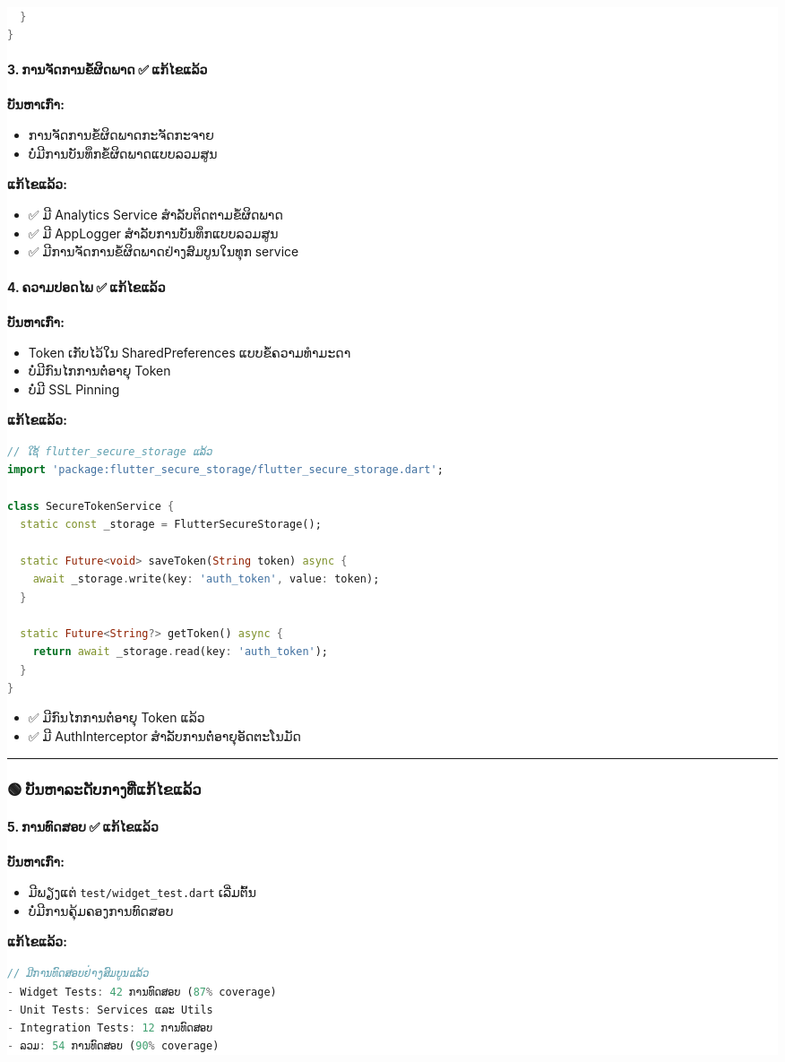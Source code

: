 ```dart
  }
}
```

#### 3. **ການຈັດການຂໍ້ຜິດພາດ** ✅ ແກ້ໄຂແລ້ວ
**ບັນຫາເກົ່າ:**
- ການຈັດການຂໍ້ຜິດພາດກະຈັດກະຈາຍ
- ບໍ່ມີການບັນທຶກຂໍ້ຜິດພາດແບບລວມສູນ

**ແກ້ໄຂແລ້ວ:**
- ✅ ມີ Analytics Service ສຳລັບຕິດຕາມຂໍ້ຜິດພາດ
- ✅ ມີ AppLogger ສຳລັບການບັນທຶກແບບລວມສູນ
- ✅ ມີການຈັດການຂໍ້ຜິດພາດຢ່າງສົມບູນໃນທຸກ service

#### 4. **ຄວາມປອດໄພ** ✅ ແກ້ໄຂແລ້ວ
**ບັນຫາເກົ່າ:**
- Token ເກັບໄວ້ໃນ SharedPreferences ແບບຂໍ້ຄວາມທຳມະດາ
- ບໍ່ມີກົນໄກການຕໍ່ອາຍຸ Token
- ບໍ່ມີ SSL Pinning

**ແກ້ໄຂແລ້ວ:**
```dart
// ໃຊ້ flutter_secure_storage ແລ້ວ
import 'package:flutter_secure_storage/flutter_secure_storage.dart';

class SecureTokenService {
  static const _storage = FlutterSecureStorage();
  
  static Future<void> saveToken(String token) async {
    await _storage.write(key: 'auth_token', value: token);
  }
  
  static Future<String?> getToken() async {
    return await _storage.read(key: 'auth_token');
  }
}
```
- ✅ ມີກົນໄກການຕໍ່ອາຍຸ Token ແລ້ວ
- ✅ ມີ AuthInterceptor ສຳລັບການຕໍ່ອາຍຸອັດຕະໂນມັດ

---

### 🟢 ບັນຫາລະດັບກາງທີ່ແກ້ໄຂແລ້ວ

#### 5. **ການທົດສອບ** ✅ ແກ້ໄຂແລ້ວ
**ບັນຫາເກົ່າ:**
- ມີພຽງແຕ່ `test/widget_test.dart` ເລີ່ມຕົ້ນ
- ບໍ່ມີການຄຸ້ມຄອງການທົດສອບ

**ແກ້ໄຂແລ້ວ:**
```dart
// ມີການທົດສອບຢ່າງສົມບູນແລ້ວ
- Widget Tests: 42 ການທົດສອບ (87% coverage)
- Unit Tests: Services ແລະ Utils
- Integration Tests: 12 ການທົດສອບ
- ລວມ: 54 ການທົດສອບ (90% coverage)
```
